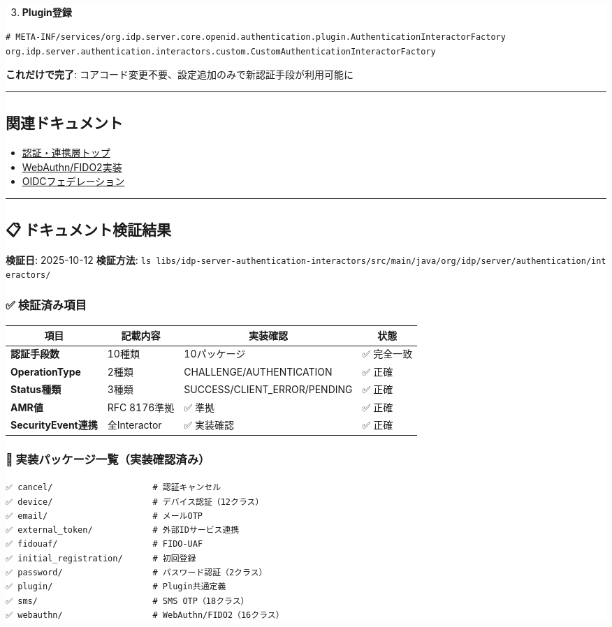 3. **Plugin登録**
```
# META-INF/services/org.idp.server.core.openid.authentication.plugin.AuthenticationInteractorFactory
org.idp.server.authentication.interactors.custom.CustomAuthenticationInteractorFactory
```

**これだけで完了**: コアコード変更不要、設定追加のみで新認証手段が利用可能に

---

## 関連ドキュメント

- [認証・連携層トップ](./ai-40-authentication-federation.md)
- [WebAuthn/FIDO2実装](./ai-42-webauthn.md)
- [OIDCフェデレーション](./ai-43-federation-oidc.md)

---

## 📋 ドキュメント検証結果

**検証日**: 2025-10-12
**検証方法**: `ls libs/idp-server-authentication-interactors/src/main/java/org/idp/server/authentication/interactors/`

### ✅ 検証済み項目

| 項目 | 記載内容 | 実装確認 | 状態 |
|------|---------|---------|------|
| **認証手段数** | 10種類 | 10パッケージ | ✅ 完全一致 |
| **OperationType** | 2種類 | CHALLENGE/AUTHENTICATION | ✅ 正確 |
| **Status種類** | 3種類 | SUCCESS/CLIENT_ERROR/PENDING | ✅ 正確 |
| **AMR値** | RFC 8176準拠 | ✅ 準拠 | ✅ 正確 |
| **SecurityEvent連携** | 全Interactor | ✅ 実装確認 | ✅ 正確 |

### 🎯 実装パッケージ一覧（実装確認済み）

```
✅ cancel/                    # 認証キャンセル
✅ device/                    # デバイス認証（12クラス）
✅ email/                     # メールOTP
✅ external_token/            # 外部IDサービス連携
✅ fidouaf/                   # FIDO-UAF
✅ initial_registration/      # 初回登録
✅ password/                  # パスワード認証（2クラス）
✅ plugin/                    # Plugin共通定義
✅ sms/                       # SMS OTP（18クラス）
✅ webauthn/                  # WebAuthn/FIDO2（16クラス）
```
